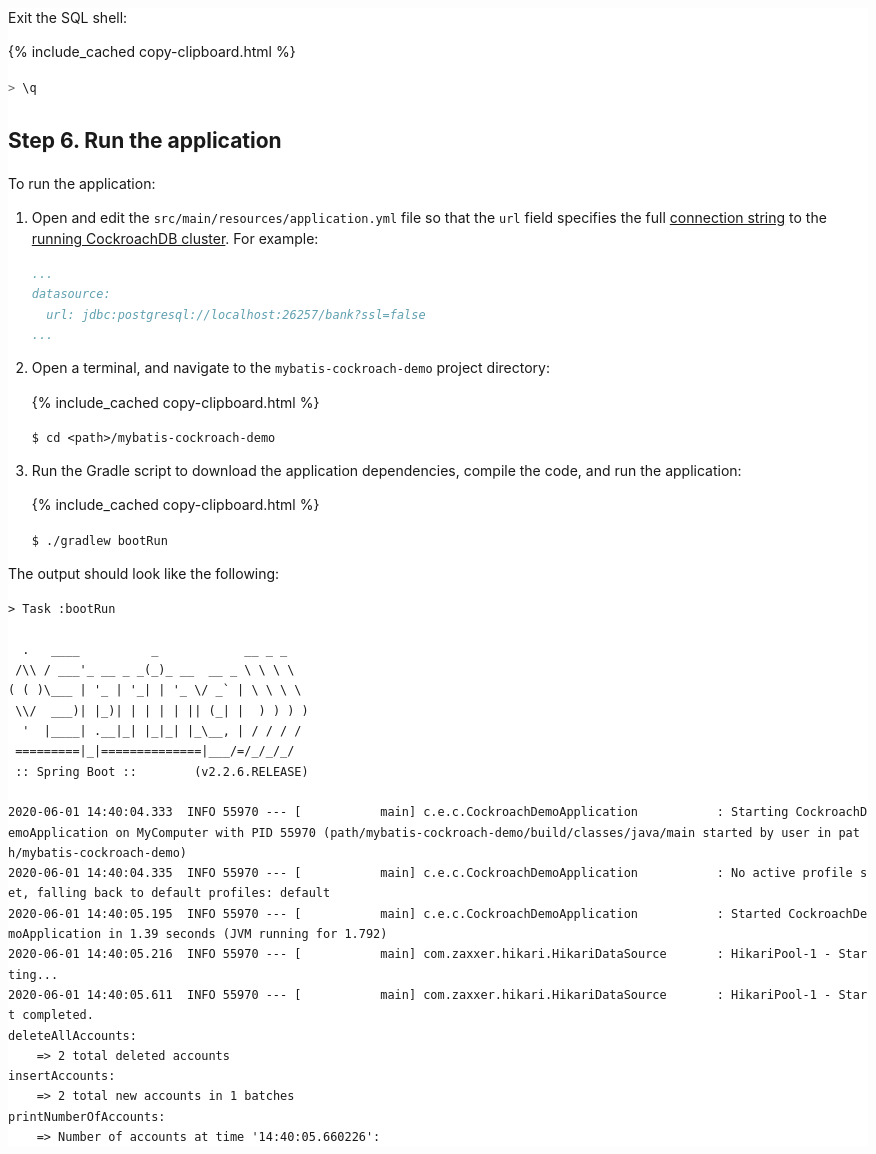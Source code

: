 Exit the SQL shell:

{% include_cached copy-clipboard.html %}
~~~ sql
> \q
~~~

## Step 6. Run the application

To run the application:

1. Open and edit the `src/main/resources/application.yml` file so that the `url` field specifies the full [connection string](connection-parameters.html#connect-using-a-url) to the [running CockroachDB cluster](#before-you-begin). For example:

      ~~~ yaml
      ...
      datasource:
        url: jdbc:postgresql://localhost:26257/bank?ssl=false
      ...
      ~~~
1. Open a terminal, and navigate to the `mybatis-cockroach-demo` project directory:

    {% include_cached copy-clipboard.html %}
    ~~~ shell
    $ cd <path>/mybatis-cockroach-demo
    ~~~

1. Run the Gradle script to download the application dependencies, compile the code, and run the application:

    {% include_cached copy-clipboard.html %}
    ~~~ shell
    $ ./gradlew bootRun
    ~~~

</section>

The output should look like the following:

~~~
> Task :bootRun

  .   ____          _            __ _ _
 /\\ / ___'_ __ _ _(_)_ __  __ _ \ \ \ \
( ( )\___ | '_ | '_| | '_ \/ _` | \ \ \ \
 \\/  ___)| |_)| | | | | || (_| |  ) ) ) )
  '  |____| .__|_| |_|_| |_\__, | / / / /
 =========|_|==============|___/=/_/_/_/
 :: Spring Boot ::        (v2.2.6.RELEASE)

2020-06-01 14:40:04.333  INFO 55970 --- [           main] c.e.c.CockroachDemoApplication           : Starting CockroachDemoApplication on MyComputer with PID 55970 (path/mybatis-cockroach-demo/build/classes/java/main started by user in path/mybatis-cockroach-demo)
2020-06-01 14:40:04.335  INFO 55970 --- [           main] c.e.c.CockroachDemoApplication           : No active profile set, falling back to default profiles: default
2020-06-01 14:40:05.195  INFO 55970 --- [           main] c.e.c.CockroachDemoApplication           : Started CockroachDemoApplication in 1.39 seconds (JVM running for 1.792)
2020-06-01 14:40:05.216  INFO 55970 --- [           main] com.zaxxer.hikari.HikariDataSource       : HikariPool-1 - Starting...
2020-06-01 14:40:05.611  INFO 55970 --- [           main] com.zaxxer.hikari.HikariDataSource       : HikariPool-1 - Start completed.
deleteAllAccounts:
    => 2 total deleted accounts
insertAccounts:
    => 2 total new accounts in 1 batches
printNumberOfAccounts:
    => Number of accounts at time '14:40:05.660226':
~~~